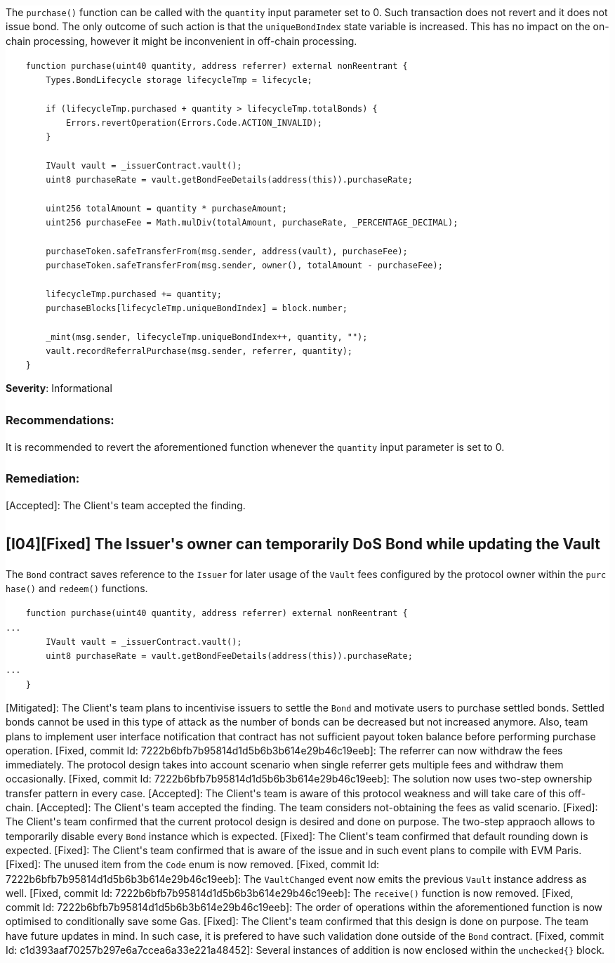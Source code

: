 The `purchase()` function can be called with the `quantity` input parameter set to 0. Such transaction does not revert and it does not issue bond. The only outcome of such action is that the `uniqueBondIndex` state variable is increased. This has no impact on the on-chain processing, however it might be inconvenient in off-chain processing.

```solidity
    function purchase(uint40 quantity, address referrer) external nonReentrant {
        Types.BondLifecycle storage lifecycleTmp = lifecycle;

        if (lifecycleTmp.purchased + quantity > lifecycleTmp.totalBonds) {
            Errors.revertOperation(Errors.Code.ACTION_INVALID);
        }

        IVault vault = _issuerContract.vault();
        uint8 purchaseRate = vault.getBondFeeDetails(address(this)).purchaseRate;

        uint256 totalAmount = quantity * purchaseAmount;
        uint256 purchaseFee = Math.mulDiv(totalAmount, purchaseRate, _PERCENTAGE_DECIMAL);

        purchaseToken.safeTransferFrom(msg.sender, address(vault), purchaseFee);
        purchaseToken.safeTransferFrom(msg.sender, owner(), totalAmount - purchaseFee);

        lifecycleTmp.purchased += quantity;
        purchaseBlocks[lifecycleTmp.uniqueBondIndex] = block.number;

        _mint(msg.sender, lifecycleTmp.uniqueBondIndex++, quantity, "");
        vault.recordReferralPurchase(msg.sender, referrer, quantity);
    }
```

**Severity**: Informational

### Recommendations:

It is recommended to revert the aforementioned function whenever the `quantity` input parameter is set to 0.

### Remediation:

[Accepted]: The Client's team accepted the finding.

## [I04][Fixed] The Issuer's owner can temporarily DoS Bond while updating the Vault

The `Bond` contract saves reference to the `Issuer` for later usage of the `Vault` fees configured by the protocol owner within the `purchase()` and `redeem()` functions.

```solidity
    function purchase(uint40 quantity, address referrer) external nonReentrant {
...
        IVault vault = _issuerContract.vault();
        uint8 purchaseRate = vault.getBondFeeDetails(address(this)).purchaseRate;
...
    }
```


[Mitigated]: The Client's team plans to incentivise issuers to settle the `Bond` and motivate users to purchase settled bonds. Settled bonds cannot be used in this type of attack as the number of bonds can be decreased but not increased anymore. Also, team plans to implement user interface notification that contract has not sufficient payout token balance before performing purchase operation.
[Fixed, commit Id: 7222b6bfb7b95814d1d5b6b3b614e29b46c19eeb]: The referrer can now withdraw the fees immediately. The protocol design takes into account scenario when single referrer gets multiple fees and withdraw them occasionally.
[Fixed, commit Id: 7222b6bfb7b95814d1d5b6b3b614e29b46c19eeb]: The solution now uses two-step ownership transfer pattern in every case.
[Accepted]: The Client's team is aware of this protocol weakness and will take care of this off-chain.
[Accepted]: The Client's team accepted the finding. The team considers not-obtaining the fees as valid scenario.
[Fixed]: The Client's team confirmed that the current protocol design is desired and done on purpose. The two-step appraoch allows to temporarily disable every `Bond` instance which is expected.
[Fixed]: The Client's team confirmed that default rounding down is expected.
[Fixed]: The Client's team confirmed that is aware of the issue and in such event plans to compile with EVM Paris.
[Fixed]: The unused item from the `Code` enum is now removed.
[Fixed, commit Id: 7222b6bfb7b95814d1d5b6b3b614e29b46c19eeb]: The `VaultChanged` event now emits the previous `Vault` instance address as well.
[Fixed, commit Id: 7222b6bfb7b95814d1d5b6b3b614e29b46c19eeb]: The `receive()` function is now removed.
[Fixed, commit Id: 7222b6bfb7b95814d1d5b6b3b614e29b46c19eeb]: The order of operations within the aforementioned function is now optimised to conditionally save some Gas.
[Fixed]: The Client's team confirmed that this design is done on purpose. The team have future updates in mind. In such case, it is prefered to have such validation done outside of the `Bond` contract.
[Fixed, commit Id: c1d393aaf70257b297e6a7ccea6a33e221a48452]: Several instances of addition is now enclosed within the `unchecked{}` block. 